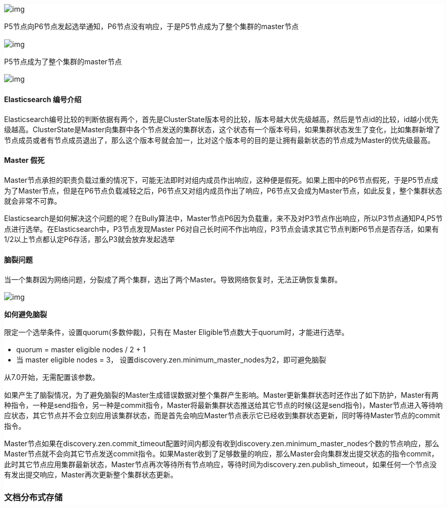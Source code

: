 ![img](https://gitee.com/vincentmliu/big-data-learning-materials/raw/master/trainning_materials/Elasticsearch/pics/bully6)



P5节点向P6节点发起选举通知，P6节点没有响应，于是P5节点成为了整个集群的master节点

![img](https://gitee.com/vincentmliu/big-data-learning-materials/raw/master/trainning_materials/Elasticsearch/pics/bully7)

P5节点成为了整个集群的master节点

![img](https://gitee.com/vincentmliu/big-data-learning-materials/raw/master/trainning_materials/Elasticsearch/pics/bully8)



#### Elasticsearch 编号介绍

​	Elasticsearch编号比较的判断依据有两个，首先是ClusterState版本号的比较，版本号越大优先级越高，然后是节点id的比较，id越小优先级越高。ClusterState是Master向集群中各个节点发送的集群状态，这个状态有一个版本号码，如果集群状态发生了变化，比如集群新增了节点成员或者有节点成员退出了，那么这个版本号就会加一，比对这个版本号的目的是让拥有最新状态的节点成为Master的优先级最高。



#### Master 假死

Master节点承担的职责负载过重的情况下，可能无法即时对组内成员作出响应，这种便是假死。如果上图中的P6节点假死，于是P5节点成为了Master节点，但是在P6节点负载减轻之后，P6节点又对组内成员作出了响应，P6节点又会成为Master节点，如此反复，整个集群状态就会非常不可靠。

Elasticsearch是如何解决这个问题的呢？在Bully算法中，Master节点P6因为负载重，来不及对P3节点作出响应，所以P3节点通知P4,P5节点进行选举。在Elasticsearch中，P3节点发现Master P6对自己长时间不作出响应，P3节点会请求其它节点判断P6节点是否存活，如果有1/2以上节点都认定P6存活，那么P3就会放弃发起选举



#### 脑裂问题

当一个集群因为网络问题，分裂成了两个集群，选出了两个Master。导致网络恢复时，无法正确恢复集群。

![img](https://gitee.com/vincentmliu/big-data-learning-materials/raw/master/trainning_materials/Elasticsearch/pics/Split-Brain)



**如何避免脑裂**

限定一个选举条件，设置quorum(多数仲裁)，只有在 Master Eligible节点数大于quorum时，才能进行选举。

* quorum = master eligible nodes / 2 + 1
* 当 master eligible nodes = 3， 设置discovery.zen.minimum_master_nodes为2，即可避免脑裂

从7.0开始，无需配置该参数。

​	如果产生了脑裂情况，为了避免脑裂的Master生成错误数据对整个集群产生影响。Master更新集群状态时还作出了如下防护，Master有两种指令，一种是send指令，另一种是commit指令，Master将最新集群状态推送给其它节点的时候(这是send指令)，Master节点进入等待响应状态，其它节点并不会立刻应用该集群状态，而是首先会响应Master节点表示它已经收到集群状态更新，同时等待Master节点的commit指令。

​	Master节点如果在discovery.zen.commit_timeout配置时间内都没有收到discovery.zen.minimum_master_nodes个数的节点响应，那么Master节点就不会向其它节点发送commit指令。如果Master收到了足够数量的响应，那么Master会向集群发出提交状态的指令commit，此时其它节点应用集群最新状态，Master节点再次等待所有节点响应，等待时间为discovery.zen.publish_timeout，如果任何一个节点没有发出提交响应，Master再次更新整个集群状态更新。

 

### 文档分布式存储
